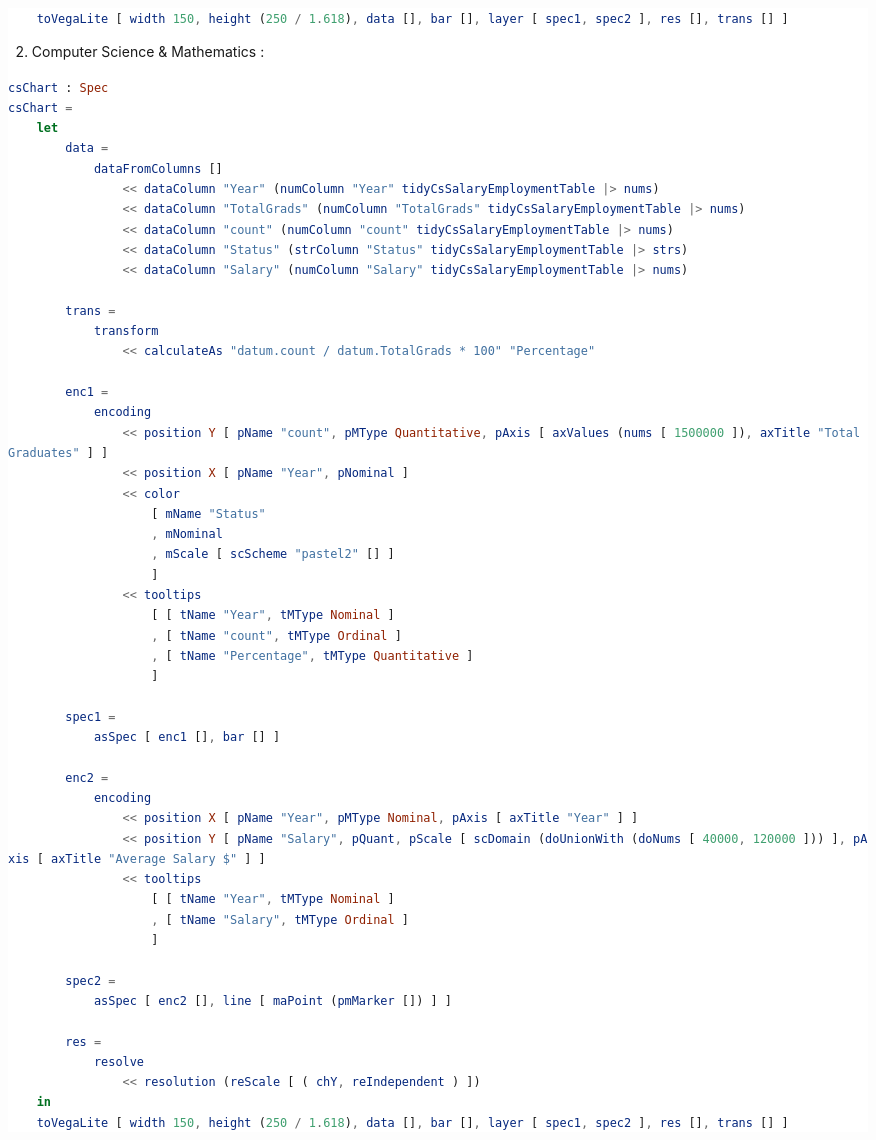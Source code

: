 ```elm {v interactive}
    toVegaLite [ width 150, height (250 / 1.618), data [], bar [], layer [ spec1, spec2 ], res [], trans [] ]
```

2. Computer Science & Mathematics :

```elm {v interactive}
csChart : Spec
csChart =
    let
        data =
            dataFromColumns []
                << dataColumn "Year" (numColumn "Year" tidyCsSalaryEmploymentTable |> nums)
                << dataColumn "TotalGrads" (numColumn "TotalGrads" tidyCsSalaryEmploymentTable |> nums)
                << dataColumn "count" (numColumn "count" tidyCsSalaryEmploymentTable |> nums)
                << dataColumn "Status" (strColumn "Status" tidyCsSalaryEmploymentTable |> strs)
                << dataColumn "Salary" (numColumn "Salary" tidyCsSalaryEmploymentTable |> nums)

        trans =
            transform
                << calculateAs "datum.count / datum.TotalGrads * 100" "Percentage"

        enc1 =
            encoding
                << position Y [ pName "count", pMType Quantitative, pAxis [ axValues (nums [ 1500000 ]), axTitle "Total Graduates" ] ]
                << position X [ pName "Year", pNominal ]
                << color
                    [ mName "Status"
                    , mNominal
                    , mScale [ scScheme "pastel2" [] ]
                    ]
                << tooltips
                    [ [ tName "Year", tMType Nominal ]
                    , [ tName "count", tMType Ordinal ]
                    , [ tName "Percentage", tMType Quantitative ]
                    ]

        spec1 =
            asSpec [ enc1 [], bar [] ]

        enc2 =
            encoding
                << position X [ pName "Year", pMType Nominal, pAxis [ axTitle "Year" ] ]
                << position Y [ pName "Salary", pQuant, pScale [ scDomain (doUnionWith (doNums [ 40000, 120000 ])) ], pAxis [ axTitle "Average Salary $" ] ]
                << tooltips
                    [ [ tName "Year", tMType Nominal ]
                    , [ tName "Salary", tMType Ordinal ]
                    ]

        spec2 =
            asSpec [ enc2 [], line [ maPoint (pmMarker []) ] ]

        res =
            resolve
                << resolution (reScale [ ( chY, reIndependent ) ])
    in
    toVegaLite [ width 150, height (250 / 1.618), data [], bar [], layer [ spec1, spec2 ], res [], trans [] ]
```
